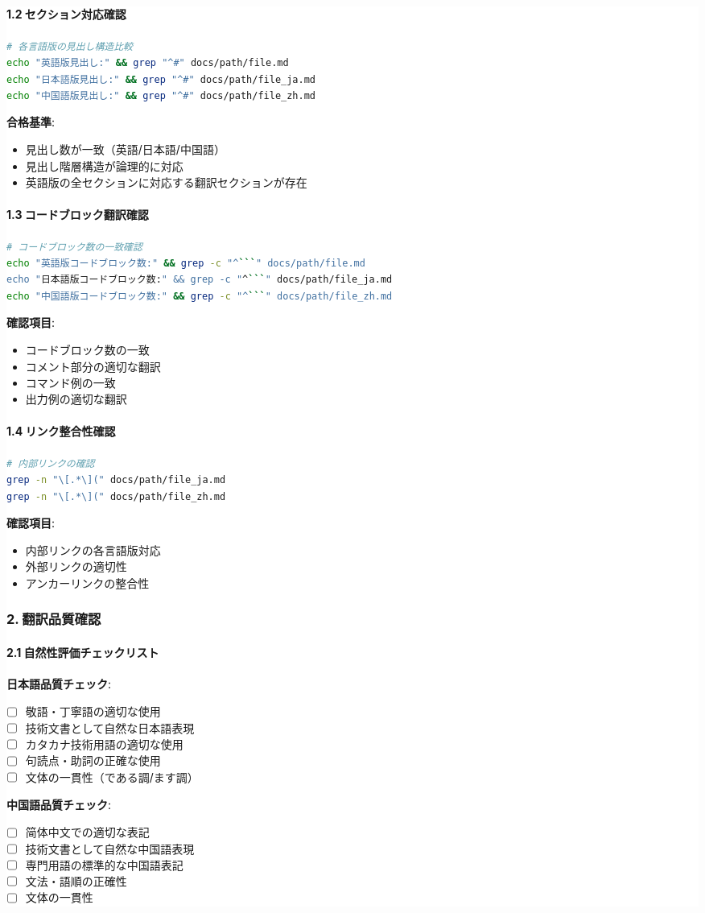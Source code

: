 #### 1.2 セクション対応確認
```bash
# 各言語版の見出し構造比較
echo "英語版見出し:" && grep "^#" docs/path/file.md
echo "日本語版見出し:" && grep "^#" docs/path/file_ja.md  
echo "中国語版見出し:" && grep "^#" docs/path/file_zh.md
```

**合格基準**: 
- 見出し数が一致（英語/日本語/中国語）
- 見出し階層構造が論理的に対応
- 英語版の全セクションに対応する翻訳セクションが存在

#### 1.3 コードブロック翻訳確認
```bash
# コードブロック数の一致確認
echo "英語版コードブロック数:" && grep -c "^```" docs/path/file.md
echo "日本語版コードブロック数:" && grep -c "^```" docs/path/file_ja.md
echo "中国語版コードブロック数:" && grep -c "^```" docs/path/file_zh.md
```

**確認項目**:
- コードブロック数の一致
- コメント部分の適切な翻訳
- コマンド例の一致
- 出力例の適切な翻訳

#### 1.4 リンク整合性確認
```bash
# 内部リンクの確認
grep -n "\[.*\](" docs/path/file_ja.md
grep -n "\[.*\](" docs/path/file_zh.md
```

**確認項目**:
- 内部リンクの各言語版対応
- 外部リンクの適切性
- アンカーリンクの整合性

### 2. 翻訳品質確認

#### 2.1 自然性評価チェックリスト

**日本語品質チェック**:
- [ ] 敬語・丁寧語の適切な使用
- [ ] 技術文書として自然な日本語表現
- [ ] カタカナ技術用語の適切な使用
- [ ] 句読点・助詞の正確な使用
- [ ] 文体の一貫性（である調/ます調）

**中国語品質チェック**:
- [ ] 简体中文での適切な表記
- [ ] 技術文書として自然な中国語表現  
- [ ] 専門用語の標準的な中国語表記
- [ ] 文法・語順の正確性
- [ ] 文体の一貫性
